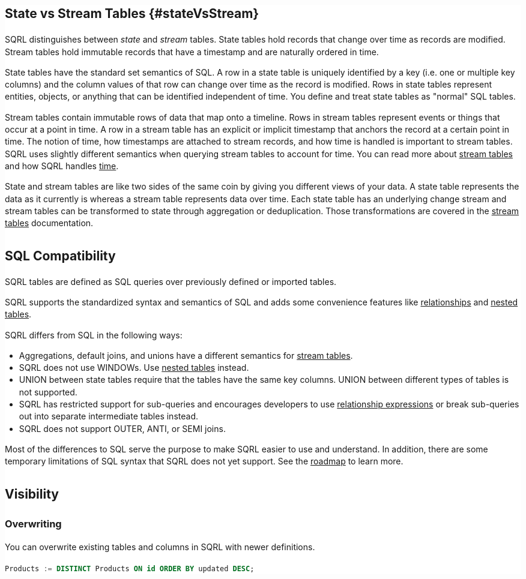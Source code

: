 ## State vs Stream Tables {#stateVsStream}

SQRL distinguishes between *state* and *stream* tables. State tables hold records that change over time as records are modified. Stream tables hold immutable records that have a timestamp and are naturally ordered in time.

State tables have the standard set semantics of SQL. A row in a state table is uniquely identified by a key (i.e. one or multiple key columns) and the column values of that row can change over time as the record is modified. Rows in state tables represent entities, objects, or anything that can be identified independent of time. You define and treat state tables as "normal" SQL tables.

Stream tables contain immutable rows of data that map onto a timeline. Rows in stream tables represent events or things that occur at a point in time. A row in a stream table has an explicit or implicit timestamp that anchors the record at a certain point in time. The notion of time, how timestamps are attached to stream records, and how time is handled is important to stream tables. SQRL uses slightly different semantics when querying stream tables to account for time. You can read more about [stream tables](../stream) and how SQRL handles [time](../time).

State and stream tables are like two sides of the same coin by giving you different views of your data. A state table represents the data as it currently is whereas a stream table represents data over time. Each state table has an underlying change stream and stream tables can be transformed to state through aggregation or deduplication. Those transformations are covered in the [stream tables](../stream) documentation.

## SQL Compatibility

SQRL tables are defined as SQL queries over previously defined or imported tables.

SQRL supports the standardized syntax and semantics of SQL and adds some convenience features like [relationships](../relationship) and [nested tables](#nested).

SQRL differs from SQL in the following ways:
* Aggregations, default joins, and unions have a different semantics for [stream tables](../stream).
* SQRL does not use WINDOWs. Use [nested tables](#nested) instead.
* UNION between state tables require that the tables have the same key columns. UNION between different types of tables is not supported.
* SQRL has restricted support for sub-queries and encourages developers to use [relationship expressions](../relationship#expressions) or break sub-queries out into separate intermediate tables instead.
* SQRL does not support OUTER, ANTI, or SEMI joins.

Most of the differences to SQL serve the purpose to make SQRL easier to use and understand. In addition, there are some temporary limitations of SQL syntax that SQRL does not yet support. See the [roadmap](../../../dev/roadmap) to learn more.

## Visibility

### Overwriting

You can overwrite existing tables and columns in SQRL with newer definitions.

```sql
Products := DISTINCT Products ON id ORDER BY updated DESC;
```
